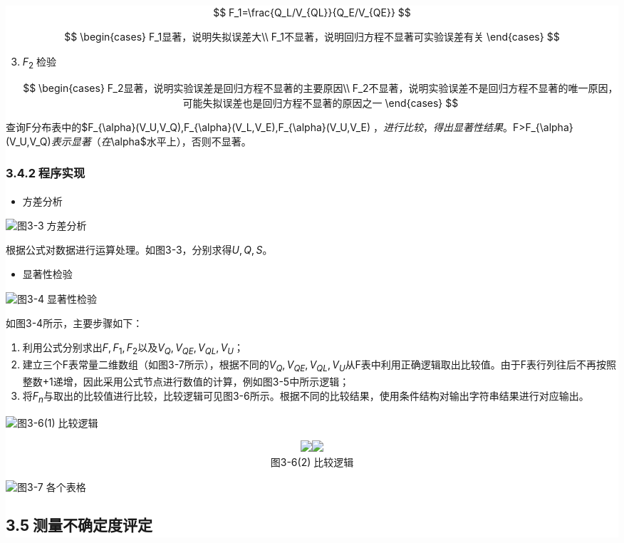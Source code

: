    $$
   F_1=\frac{Q_L/V_{QL}}{Q_E/V_{QE}}
   $$
   
   $$
   \begin{cases}
   F_1显著，说明失拟误差大\\
   F_1不显著，说明回归方程不显著可实验误差有关
   \end{cases}
   $$

3. $F_2$ 检验
   
   $$
   \begin{cases}
   F_2显著，说明实验误差是回归方程不显著的主要原因\\
   F_2不显著，说明实验误差不是回归方程不显著的唯一原因，可能失拟误差也是回归方程不显著的原因之一
   \end{cases}
   $$

查询F分布表中的$F_{\alpha}(V_U,V_Q),F_{\alpha}(V_L,V_E),F_{\alpha}(V_U,V_E) $，进行比较，得出显著性结果。$F>F_{\alpha}(V_U,V_Q)$表示显著（在$\alpha$水平上），否则不显著。

### 3.4.2 程序实现

- 方差分析

![图3-3 方差分析](https://picture-jasonlee.oss-cn-shanghai.aliyuncs.com/img-for-typora/202208092250167.png)

根据公式对数据进行运算处理。如图3-3，分别求得$U,Q,S$。

- 显著性检验

![图3-4 显著性检验](https://picture-jasonlee.oss-cn-shanghai.aliyuncs.com/img-for-typora/202208092251055.png)

如图3-4所示，主要步骤如下：

1. 利用公式分别求出$F,F_1,F_2$以及$V_Q,V_{QE},V_{QL},V_U$；
2. 建立三个F表常量二维数组（如图3-7所示），根据不同的$V_Q,V_{QE},V_{QL},V_U$从F表中利用正确逻辑取出比较值。由于F表行列往后不再按照整数+1递增，因此采用公式节点进行数值的计算，例如图3-5中所示逻辑；
3. 将$F_n$与取出的比较值进行比较，比较逻辑可见图3-6所示。根据不同的比较结果，使用条件结构对输出字符串结果进行对应输出。

![图3-6(1) 比较逻辑](https://picture-jasonlee.oss-cn-shanghai.aliyuncs.com/img-for-typora/202208092301161.png)

<center>
<img src="https://picture-jasonlee.oss-cn-shanghai.aliyuncs.com/img-for-typora/202208092258332.png"><img src = "https://picture-jasonlee.oss-cn-shanghai.aliyuncs.com/img-for-typora/202208092258196.png">
    <br>
    图3-6(2) 比较逻辑
</center>

![图3-7 各个表格](https://picture-jasonlee.oss-cn-shanghai.aliyuncs.com/img-for-typora/202208151106854.png)

## 3.5  测量不确定度评定
